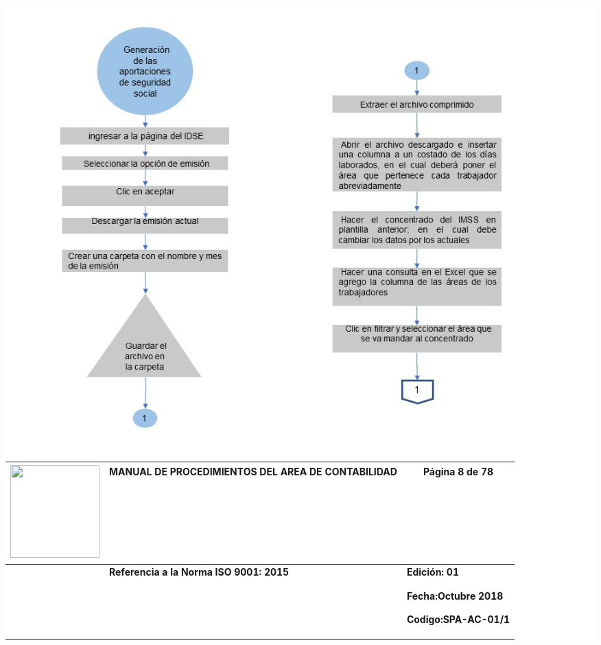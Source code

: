![aportaciones](./img.areadecontabilidad/generaciondeaportaciones.jpg)

|<img src="https://i.imgur.com/n4bc0Ga.png" width="130" height="135"/>|MANUAL DE PROCEDIMIENTOS DEL AREA DE CONTABILIDAD  | Página  8 de 78 |
|--|--|--|
||**Referencia a la Norma ISO 9001: 2015**|**Edición: 01** <p>	**Fecha:Octubre 2018**  <p> **Codigo:SPA-AC-01/1**| 
